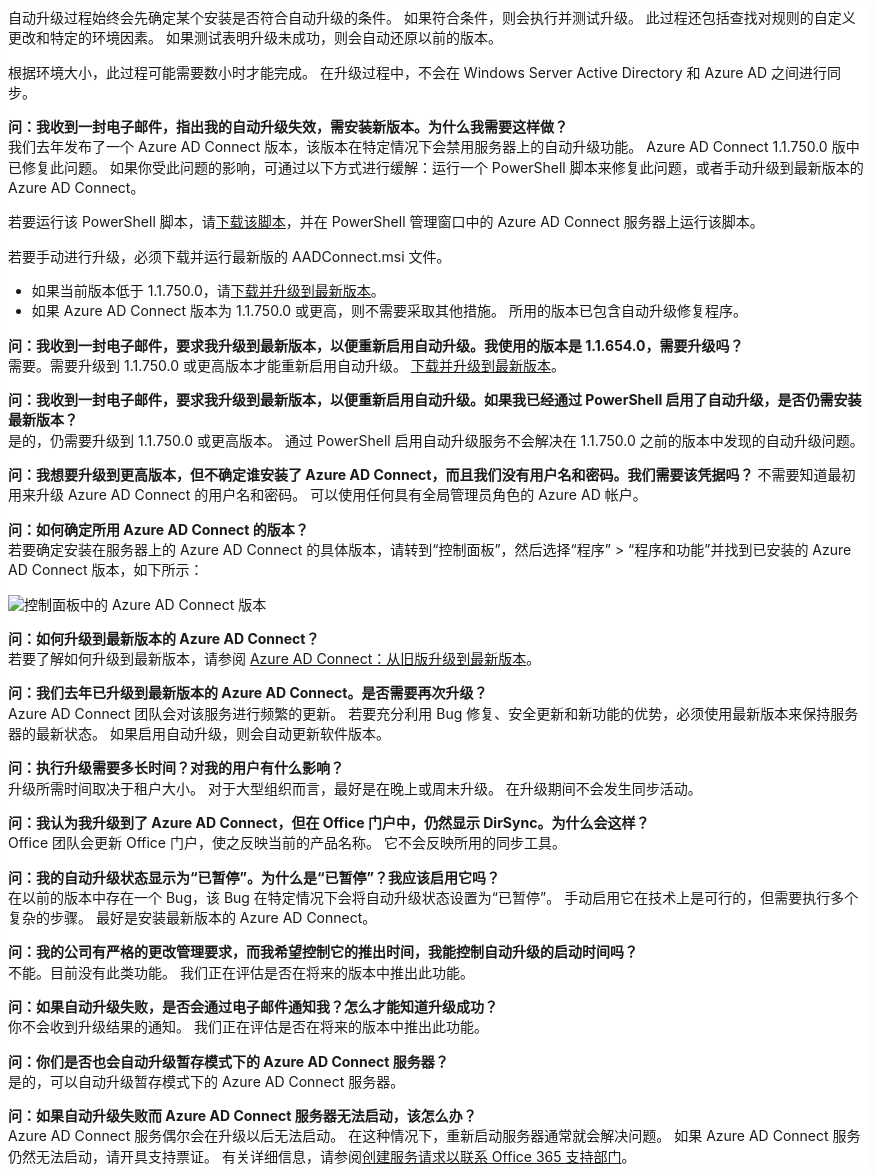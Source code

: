 自动升级过程始终会先确定某个安装是否符合自动升级的条件。 如果符合条件，则会执行并测试升级。 此过程还包括查找对规则的自定义更改和特定的环境因素。 如果测试表明升级未成功，则会自动还原以前的版本。

根据环境大小，此过程可能需要数小时才能完成。 在升级过程中，不会在 Windows Server Active Directory 和 Azure AD 之间进行同步。

**问：我收到一封电子邮件，指出我的自动升级失效，需安装新版本。为什么我需要这样做？**  
我们去年发布了一个 Azure AD Connect 版本，该版本在特定情况下会禁用服务器上的自动升级功能。 Azure AD Connect 1.1.750.0 版中已修复此问题。 如果你受此问题的影响，可通过以下方式进行缓解：运行一个 PowerShell 脚本来修复此问题，或者手动升级到最新版本的 Azure AD Connect。 

若要运行该 PowerShell 脚本，请[下载该脚本](https://aka.ms/repairaadconnect)，并在 PowerShell 管理窗口中的 Azure AD Connect 服务器上运行该脚本。 

若要手动进行升级，必须下载并运行最新版的 AADConnect.msi 文件。
 
-  如果当前版本低于 1.1.750.0，请[下载并升级到最新版本](https://www.microsoft.com/download/details.aspx?id=47594)。
- 如果 Azure AD Connect 版本为 1.1.750.0 或更高，则不需要采取其他措施。 所用的版本已包含自动升级修复程序。 

**问：我收到一封电子邮件，要求我升级到最新版本，以便重新启用自动升级。我使用的版本是 1.1.654.0，需要升级吗？**  
需要。需要升级到 1.1.750.0 或更高版本才能重新启用自动升级。 [下载并升级到最新版本](https://www.microsoft.com/download/details.aspx?id=47594)。

**问：我收到一封电子邮件，要求我升级到最新版本，以便重新启用自动升级。如果我已经通过 PowerShell 启用了自动升级，是否仍需安装最新版本？**  
是的，仍需要升级到 1.1.750.0 或更高版本。 通过 PowerShell 启用自动升级服务不会解决在 1.1.750.0 之前的版本中发现的自动升级问题。

**问：我想要升级到更高版本，但不确定谁安装了 Azure AD Connect，而且我们没有用户名和密码。我们需要该凭据吗？**
不需要知道最初用来升级 Azure AD Connect 的用户名和密码。 可以使用任何具有全局管理员角色的 Azure AD 帐户。

**问：如何确定所用 Azure AD Connect 的版本？**  
若要确定安装在服务器上的 Azure AD Connect 的具体版本，请转到“控制面板”，然后选择“程序” > “程序和功能”并找到已安装的 Azure AD Connect 版本，如下所示：  

![控制面板中的 Azure AD Connect 版本](./media/reference-connect-faq/faq1.png)

**问：如何升级到最新版本的 Azure AD Connect？**  
若要了解如何升级到最新版本，请参阅 [Azure AD Connect：从旧版升级到最新版本](how-to-upgrade-previous-version.md)。 

**问：我们去年已升级到最新版本的 Azure AD Connect。是否需要再次升级？**  
Azure AD Connect 团队会对该服务进行频繁的更新。 若要充分利用 Bug 修复、安全更新和新功能的优势，必须使用最新版本来保持服务器的最新状态。 如果启用自动升级，则会自动更新软件版本。 

**问：执行升级需要多长时间？对我的用户有什么影响？**  
升级所需时间取决于租户大小。 对于大型组织而言，最好是在晚上或周末升级。 在升级期间不会发生同步活动。

**问：我认为我升级到了 Azure AD Connect，但在 Office 门户中，仍然显示 DirSync。为什么会这样？**  
Office 团队会更新 Office 门户，使之反映当前的产品名称。 它不会反映所用的同步工具。

**问：我的自动升级状态显示为“已暂停”。为什么是“已暂停”？我应该启用它吗？**  
在以前的版本中存在一个 Bug，该 Bug 在特定情况下会将自动升级状态设置为“已暂停”。 手动启用它在技术上是可行的，但需要执行多个复杂的步骤。 最好是安装最新版本的 Azure AD Connect。

**问：我的公司有严格的更改管理要求，而我希望控制它的推出时间，我能控制自动升级的启动时间吗？**  
不能。目前没有此类功能。 我们正在评估是否在将来的版本中推出此功能。

**问：如果自动升级失败，是否会通过电子邮件通知我？怎么才能知道升级成功？**  
你不会收到升级结果的通知。 我们正在评估是否在将来的版本中推出此功能。
  
**问：你们是否也会自动升级暂存模式下的 Azure AD Connect 服务器？**  
是的，可以自动升级暂存模式下的 Azure AD Connect 服务器。

**问：如果自动升级失败而 Azure AD Connect 服务器无法启动，该怎么办？**  
Azure AD Connect 服务偶尔会在升级以后无法启动。 在这种情况下，重新启动服务器通常就会解决问题。 如果 Azure AD Connect 服务仍然无法启动，请开具支持票证。 有关详细信息，请参阅[创建服务请求以联系 Office 365 支持部门](https://blogs.technet.microsoft.com/praveenkumar/2013/07/17/how-to-create-service-requests-to-contact-office-365-support/)。 
